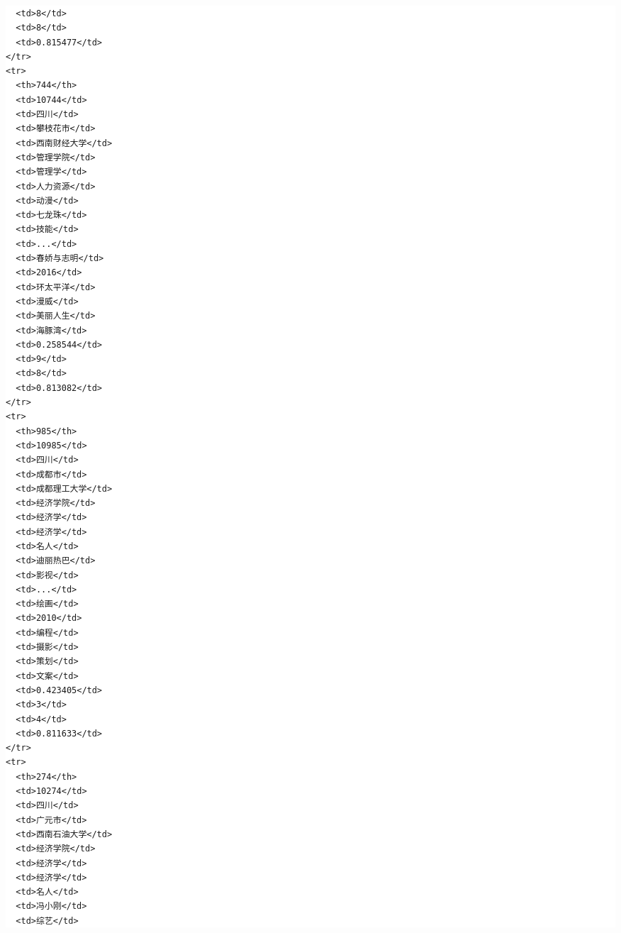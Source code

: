       <td>8</td>
      <td>8</td>
      <td>0.815477</td>
    </tr>
    <tr>
      <th>744</th>
      <td>10744</td>
      <td>四川</td>
      <td>攀枝花市</td>
      <td>西南财经大学</td>
      <td>管理学院</td>
      <td>管理学</td>
      <td>人力资源</td>
      <td>动漫</td>
      <td>七龙珠</td>
      <td>技能</td>
      <td>...</td>
      <td>春娇与志明</td>
      <td>2016</td>
      <td>环太平洋</td>
      <td>漫威</td>
      <td>美丽人生</td>
      <td>海豚湾</td>
      <td>0.258544</td>
      <td>9</td>
      <td>8</td>
      <td>0.813082</td>
    </tr>
    <tr>
      <th>985</th>
      <td>10985</td>
      <td>四川</td>
      <td>成都市</td>
      <td>成都理工大学</td>
      <td>经济学院</td>
      <td>经济学</td>
      <td>经济学</td>
      <td>名人</td>
      <td>迪丽热巴</td>
      <td>影视</td>
      <td>...</td>
      <td>绘画</td>
      <td>2010</td>
      <td>编程</td>
      <td>摄影</td>
      <td>策划</td>
      <td>文案</td>
      <td>0.423405</td>
      <td>3</td>
      <td>4</td>
      <td>0.811633</td>
    </tr>
    <tr>
      <th>274</th>
      <td>10274</td>
      <td>四川</td>
      <td>广元市</td>
      <td>西南石油大学</td>
      <td>经济学院</td>
      <td>经济学</td>
      <td>经济学</td>
      <td>名人</td>
      <td>冯小刚</td>
      <td>综艺</td>